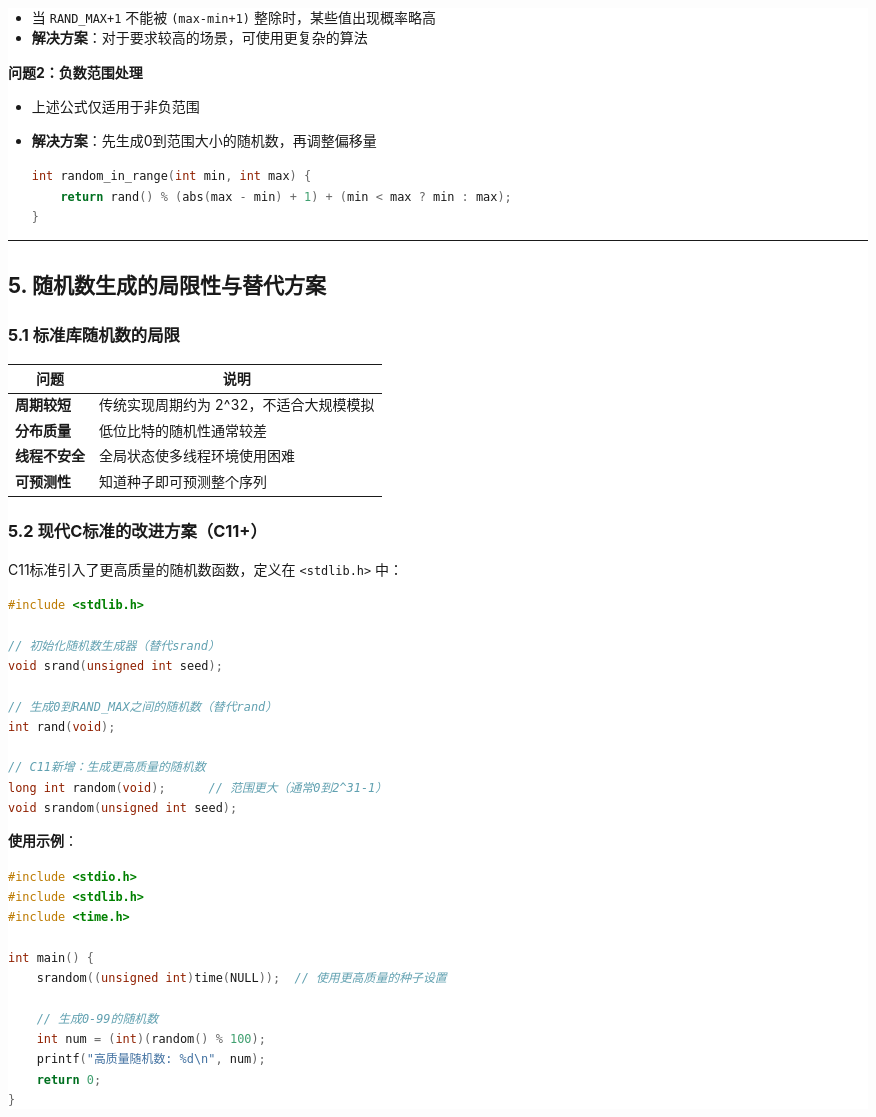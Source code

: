 - 当 `RAND_MAX+1` 不能被 `(max-min+1)` 整除时，某些值出现概率略高
- **解决方案**：对于要求较高的场景，可使用更复杂的算法

**问题2：负数范围处理**

- 上述公式仅适用于非负范围
- **解决方案**：先生成0到范围大小的随机数，再调整偏移量

  ```c
  int random_in_range(int min, int max) {
      return rand() % (abs(max - min) + 1) + (min < max ? min : max);
  }
  ```

---

## 5. 随机数生成的局限性与替代方案

### 5.1 标准库随机数的局限

| 问题 | 说明 |
|------|------|
| **周期较短** | 传统实现周期约为 2^32，不适合大规模模拟 |
| **分布质量** | 低位比特的随机性通常较差 |
| **线程不安全** | 全局状态使多线程环境使用困难 |
| **可预测性** | 知道种子即可预测整个序列 |

### 5.2 现代C标准的改进方案（C11+）

C11标准引入了更高质量的随机数函数，定义在 `<stdlib.h>` 中：

```c
#include <stdlib.h>

// 初始化随机数生成器（替代srand）
void srand(unsigned int seed);

// 生成0到RAND_MAX之间的随机数（替代rand）
int rand(void);

// C11新增：生成更高质量的随机数
long int random(void);      // 范围更大（通常0到2^31-1）
void srandom(unsigned int seed);
```

**使用示例**：

```c
#include <stdio.h>
#include <stdlib.h>
#include <time.h>

int main() {
    srandom((unsigned int)time(NULL));  // 使用更高质量的种子设置
    
    // 生成0-99的随机数
    int num = (int)(random() % 100);
    printf("高质量随机数: %d\n", num);
    return 0;
}
```
